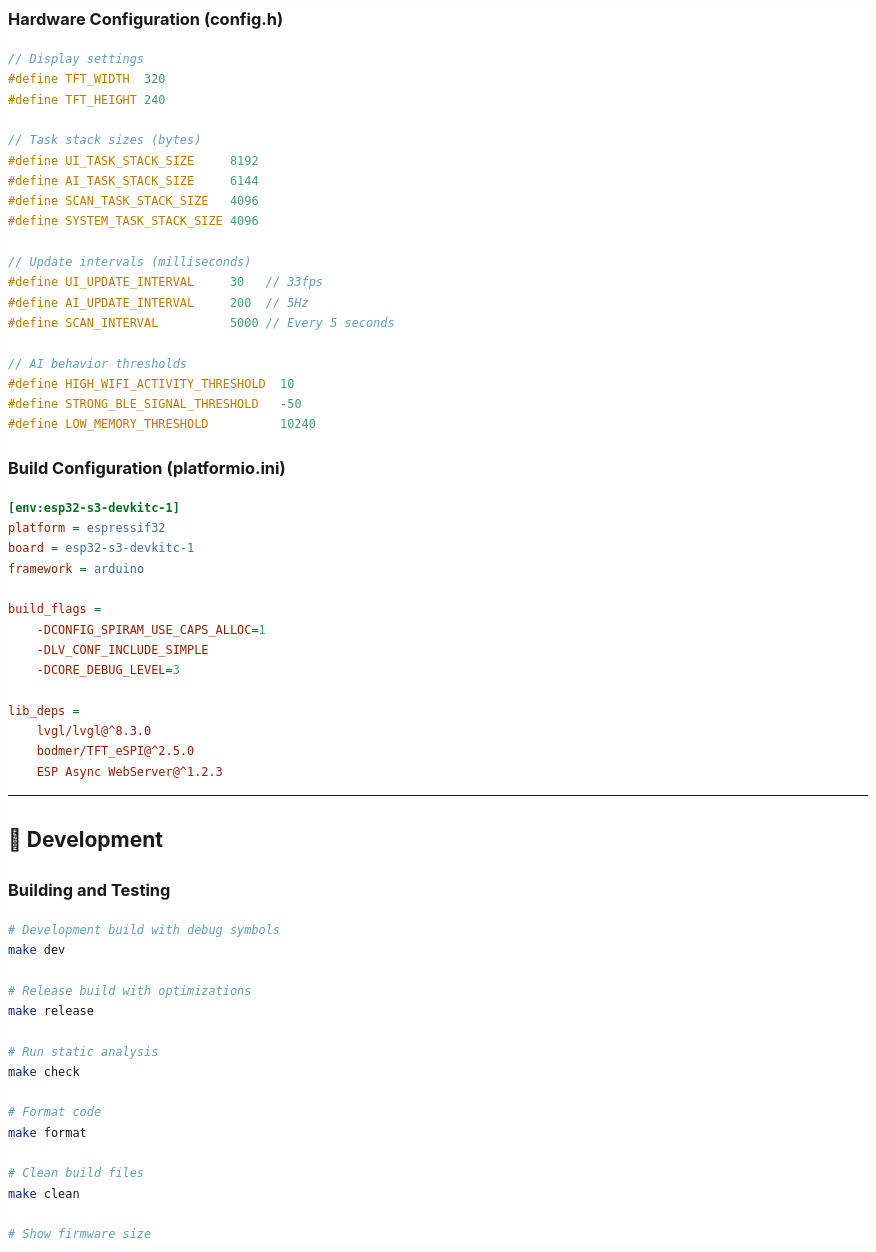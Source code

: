 ### Hardware Configuration (config.h)
```cpp
// Display settings
#define TFT_WIDTH  320
#define TFT_HEIGHT 240

// Task stack sizes (bytes)
#define UI_TASK_STACK_SIZE     8192
#define AI_TASK_STACK_SIZE     6144
#define SCAN_TASK_STACK_SIZE   4096
#define SYSTEM_TASK_STACK_SIZE 4096

// Update intervals (milliseconds)
#define UI_UPDATE_INTERVAL     30   // 33fps
#define AI_UPDATE_INTERVAL     200  // 5Hz
#define SCAN_INTERVAL          5000 // Every 5 seconds

// AI behavior thresholds
#define HIGH_WIFI_ACTIVITY_THRESHOLD  10
#define STRONG_BLE_SIGNAL_THRESHOLD   -50
#define LOW_MEMORY_THRESHOLD          10240
```

### Build Configuration (platformio.ini)
```ini
[env:esp32-s3-devkitc-1]
platform = espressif32
board = esp32-s3-devkitc-1
framework = arduino

build_flags = 
    -DCONFIG_SPIRAM_USE_CAPS_ALLOC=1
    -DLV_CONF_INCLUDE_SIMPLE
    -DCORE_DEBUG_LEVEL=3

lib_deps = 
    lvgl/lvgl@^8.3.0
    bodmer/TFT_eSPI@^2.5.0
    ESP Async WebServer@^1.2.3
```

---

## 🧪 Development

### Building and Testing
```bash
# Development build with debug symbols
make dev

# Release build with optimizations  
make release

# Run static analysis
make check

# Format code
make format

# Clean build files
make clean

# Show firmware size
```